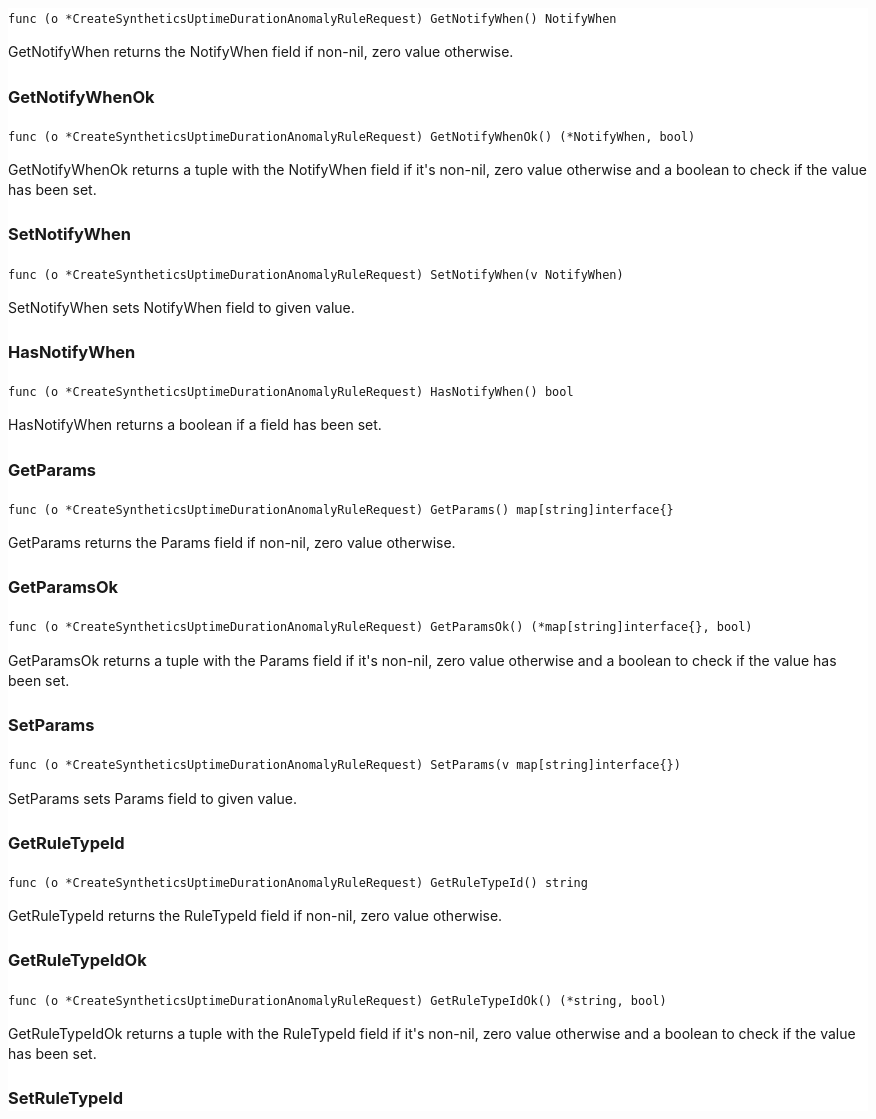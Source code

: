 `func (o *CreateSyntheticsUptimeDurationAnomalyRuleRequest) GetNotifyWhen() NotifyWhen`

GetNotifyWhen returns the NotifyWhen field if non-nil, zero value otherwise.

### GetNotifyWhenOk

`func (o *CreateSyntheticsUptimeDurationAnomalyRuleRequest) GetNotifyWhenOk() (*NotifyWhen, bool)`

GetNotifyWhenOk returns a tuple with the NotifyWhen field if it's non-nil, zero value otherwise
and a boolean to check if the value has been set.

### SetNotifyWhen

`func (o *CreateSyntheticsUptimeDurationAnomalyRuleRequest) SetNotifyWhen(v NotifyWhen)`

SetNotifyWhen sets NotifyWhen field to given value.

### HasNotifyWhen

`func (o *CreateSyntheticsUptimeDurationAnomalyRuleRequest) HasNotifyWhen() bool`

HasNotifyWhen returns a boolean if a field has been set.

### GetParams

`func (o *CreateSyntheticsUptimeDurationAnomalyRuleRequest) GetParams() map[string]interface{}`

GetParams returns the Params field if non-nil, zero value otherwise.

### GetParamsOk

`func (o *CreateSyntheticsUptimeDurationAnomalyRuleRequest) GetParamsOk() (*map[string]interface{}, bool)`

GetParamsOk returns a tuple with the Params field if it's non-nil, zero value otherwise
and a boolean to check if the value has been set.

### SetParams

`func (o *CreateSyntheticsUptimeDurationAnomalyRuleRequest) SetParams(v map[string]interface{})`

SetParams sets Params field to given value.


### GetRuleTypeId

`func (o *CreateSyntheticsUptimeDurationAnomalyRuleRequest) GetRuleTypeId() string`

GetRuleTypeId returns the RuleTypeId field if non-nil, zero value otherwise.

### GetRuleTypeIdOk

`func (o *CreateSyntheticsUptimeDurationAnomalyRuleRequest) GetRuleTypeIdOk() (*string, bool)`

GetRuleTypeIdOk returns a tuple with the RuleTypeId field if it's non-nil, zero value otherwise
and a boolean to check if the value has been set.

### SetRuleTypeId
